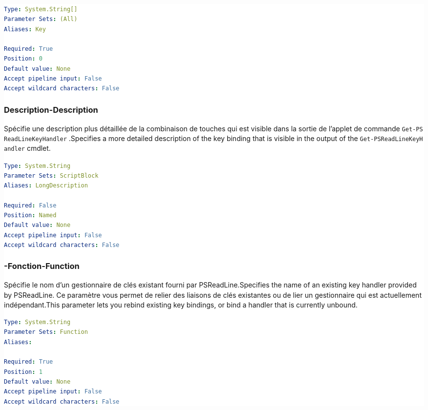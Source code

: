 ```yaml
Type: System.String[]
Parameter Sets: (All)
Aliases: Key

Required: True
Position: 0
Default value: None
Accept pipeline input: False
Accept wildcard characters: False
```

### <span data-ttu-id="39f9d-130">Description</span><span class="sxs-lookup"><span data-stu-id="39f9d-130">-Description</span></span>

<span data-ttu-id="39f9d-131">Spécifie une description plus détaillée de la combinaison de touches qui est visible dans la sortie de l’applet de commande `Get-PSReadLineKeyHandler` .</span><span class="sxs-lookup"><span data-stu-id="39f9d-131">Specifies a more detailed description of the key binding that is visible in the output of the `Get-PSReadLineKeyHandler` cmdlet.</span></span>

```yaml
Type: System.String
Parameter Sets: ScriptBlock
Aliases: LongDescription

Required: False
Position: Named
Default value: None
Accept pipeline input: False
Accept wildcard characters: False
```

### <span data-ttu-id="39f9d-132">-Fonction</span><span class="sxs-lookup"><span data-stu-id="39f9d-132">-Function</span></span>

<span data-ttu-id="39f9d-133">Spécifie le nom d’un gestionnaire de clés existant fourni par PSReadLine.</span><span class="sxs-lookup"><span data-stu-id="39f9d-133">Specifies the name of an existing key handler provided by PSReadLine.</span></span> <span data-ttu-id="39f9d-134">Ce paramètre vous permet de relier des liaisons de clés existantes ou de lier un gestionnaire qui est actuellement indépendant.</span><span class="sxs-lookup"><span data-stu-id="39f9d-134">This parameter lets you rebind existing key bindings, or bind a handler that is currently unbound.</span></span>

```yaml
Type: System.String
Parameter Sets: Function
Aliases:

Required: True
Position: 1
Default value: None
Accept pipeline input: False
Accept wildcard characters: False
```
